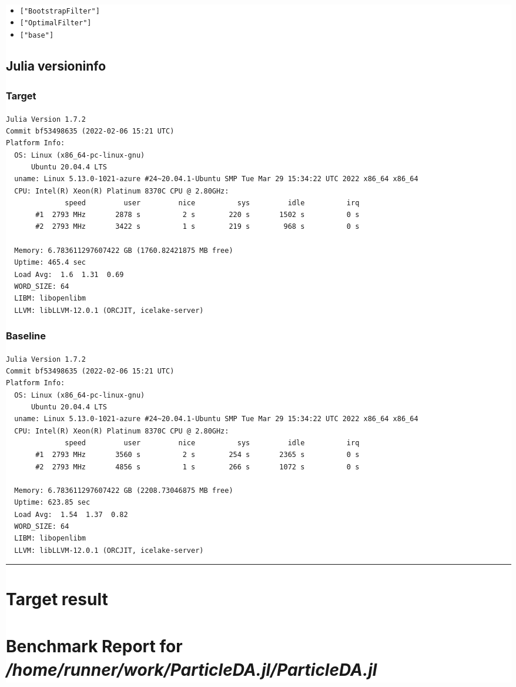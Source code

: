 - `["BootstrapFilter"]`
- `["OptimalFilter"]`
- `["base"]`

## Julia versioninfo

### Target
```
Julia Version 1.7.2
Commit bf53498635 (2022-02-06 15:21 UTC)
Platform Info:
  OS: Linux (x86_64-pc-linux-gnu)
      Ubuntu 20.04.4 LTS
  uname: Linux 5.13.0-1021-azure #24~20.04.1-Ubuntu SMP Tue Mar 29 15:34:22 UTC 2022 x86_64 x86_64
  CPU: Intel(R) Xeon(R) Platinum 8370C CPU @ 2.80GHz: 
              speed         user         nice          sys         idle          irq
       #1  2793 MHz       2878 s          2 s        220 s       1502 s          0 s
       #2  2793 MHz       3422 s          1 s        219 s        968 s          0 s
       
  Memory: 6.783611297607422 GB (1760.82421875 MB free)
  Uptime: 465.4 sec
  Load Avg:  1.6  1.31  0.69
  WORD_SIZE: 64
  LIBM: libopenlibm
  LLVM: libLLVM-12.0.1 (ORCJIT, icelake-server)
```

### Baseline
```
Julia Version 1.7.2
Commit bf53498635 (2022-02-06 15:21 UTC)
Platform Info:
  OS: Linux (x86_64-pc-linux-gnu)
      Ubuntu 20.04.4 LTS
  uname: Linux 5.13.0-1021-azure #24~20.04.1-Ubuntu SMP Tue Mar 29 15:34:22 UTC 2022 x86_64 x86_64
  CPU: Intel(R) Xeon(R) Platinum 8370C CPU @ 2.80GHz: 
              speed         user         nice          sys         idle          irq
       #1  2793 MHz       3560 s          2 s        254 s       2365 s          0 s
       #2  2793 MHz       4856 s          1 s        266 s       1072 s          0 s
       
  Memory: 6.783611297607422 GB (2208.73046875 MB free)
  Uptime: 623.85 sec
  Load Avg:  1.54  1.37  0.82
  WORD_SIZE: 64
  LIBM: libopenlibm
  LLVM: libLLVM-12.0.1 (ORCJIT, icelake-server)
```

---
# Target result
# Benchmark Report for */home/runner/work/ParticleDA.jl/ParticleDA.jl*

